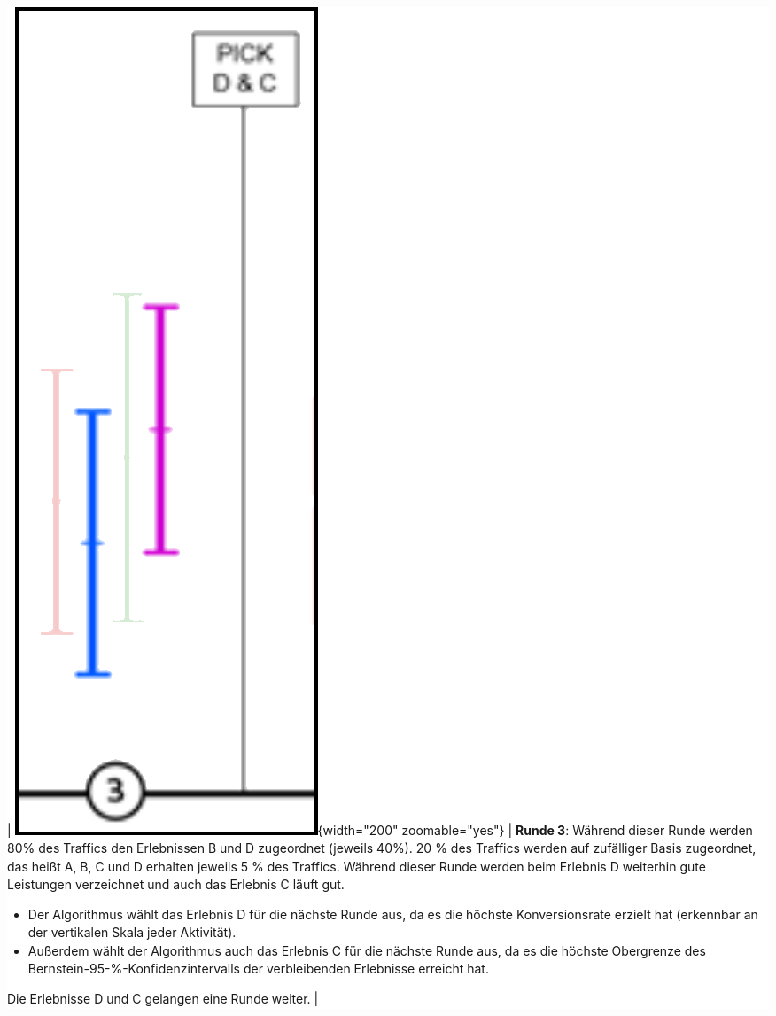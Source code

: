 | ![Runde 3](/help/main/c-activities/automated-traffic-allocation/assets/aa-phase-3.png){width="200" zoomable="yes"} | **Runde 3**: Während dieser Runde werden 80% des Traffics den Erlebnissen B und D zugeordnet (jeweils 40%). 20 % des Traffics werden auf zufälliger Basis zugeordnet, das heißt A, B, C und D erhalten jeweils 5 % des Traffics. Während dieser Runde werden beim Erlebnis D weiterhin gute Leistungen verzeichnet und auch das Erlebnis C läuft gut.<ul><li>Der Algorithmus wählt das Erlebnis D für die nächste Runde aus, da es die höchste Konversionsrate erzielt hat (erkennbar an der vertikalen Skala jeder Aktivität).</li><li>Außerdem wählt der Algorithmus auch das Erlebnis C für die nächste Runde aus, da es die höchste Obergrenze des Bernstein-95-%-Konfidenzintervalls der verbleibenden Erlebnisse erreicht hat.</li></ul>Die Erlebnisse D und C gelangen eine Runde weiter. |